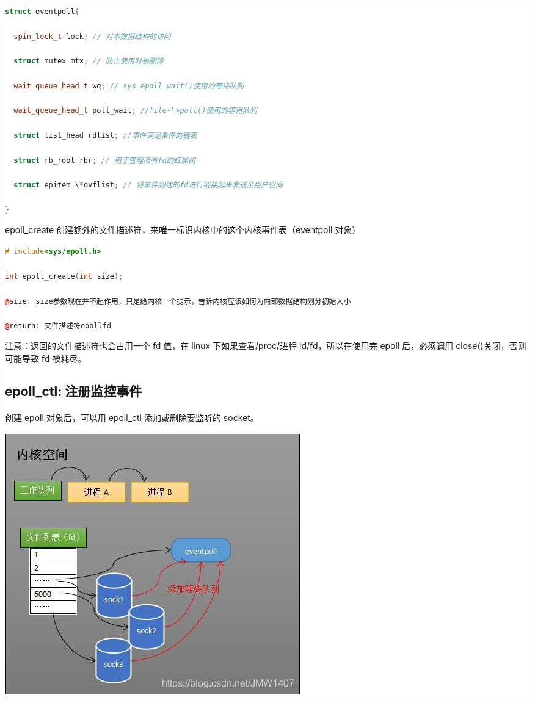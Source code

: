 ```c++
struct eventpoll{

  spin_lock_t lock; // 对本数据结构的访问

  struct mutex mtx; // 防止使用时被删除

  wait_queue_head_t wq; // sys_epoll_wait()使用的等待队列

  wait_queue_head_t poll_wait; //file-\>poll()使用的等待队列

  struct list_head rdlist; //事件满足条件的链表

  struct rb_root rbr; // 用于管理所有fd的红黑树

  struct epitem \*ovflist; // 将事件到达的fd进行链接起来发送至用户空间

}
```

epoll_create 创建额外的文件描述符，来唯一标识内核中的这个内核事件表（eventpoll 对象）

```c++
# include<sys/epoll.h>

int epoll_create(int size);

@size: size参数现在并不起作用，只是给内核一个提示，告诉内核应该如何为内部数据结构划分初始大小

@return: 文件描述符epollfd

```

注意：返回的文件描述符也会占用一个 fd 值，在 linux 下如果查看/proc/进程 id/fd，所以在使用完 epoll 后，必须调用 close()关闭，否则可能导致 fd 被耗尽。

## epoll_ctl: 注册监控事件

创建 epoll 对象后，可以用 epoll_ctl 添加或删除要监听的 socket。

![image5](../../resources/0a518097382c4d84b369451a6dfb852b.png)

